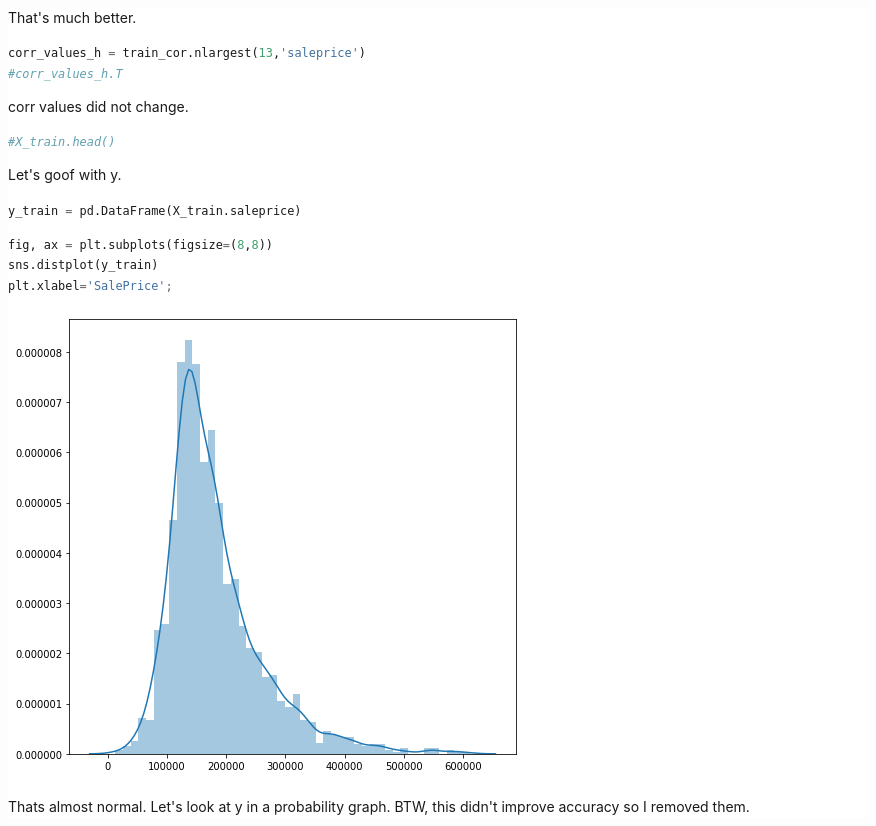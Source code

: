 
That's much better.


```python
corr_values_h = train_cor.nlargest(13,'saleprice')
#corr_values_h.T
```

corr values did not change.


```python
#X_train.head()
```

Let's goof with y.


```python
y_train = pd.DataFrame(X_train.saleprice)
```


```python
fig, ax = plt.subplots(figsize=(8,8))
sns.distplot(y_train)
plt.xlabel='SalePrice';
```


![png](output_48_0.png)


Thats almost normal. Let's look at y in a probability graph. BTW, this didn't improve accuracy so I removed them.
